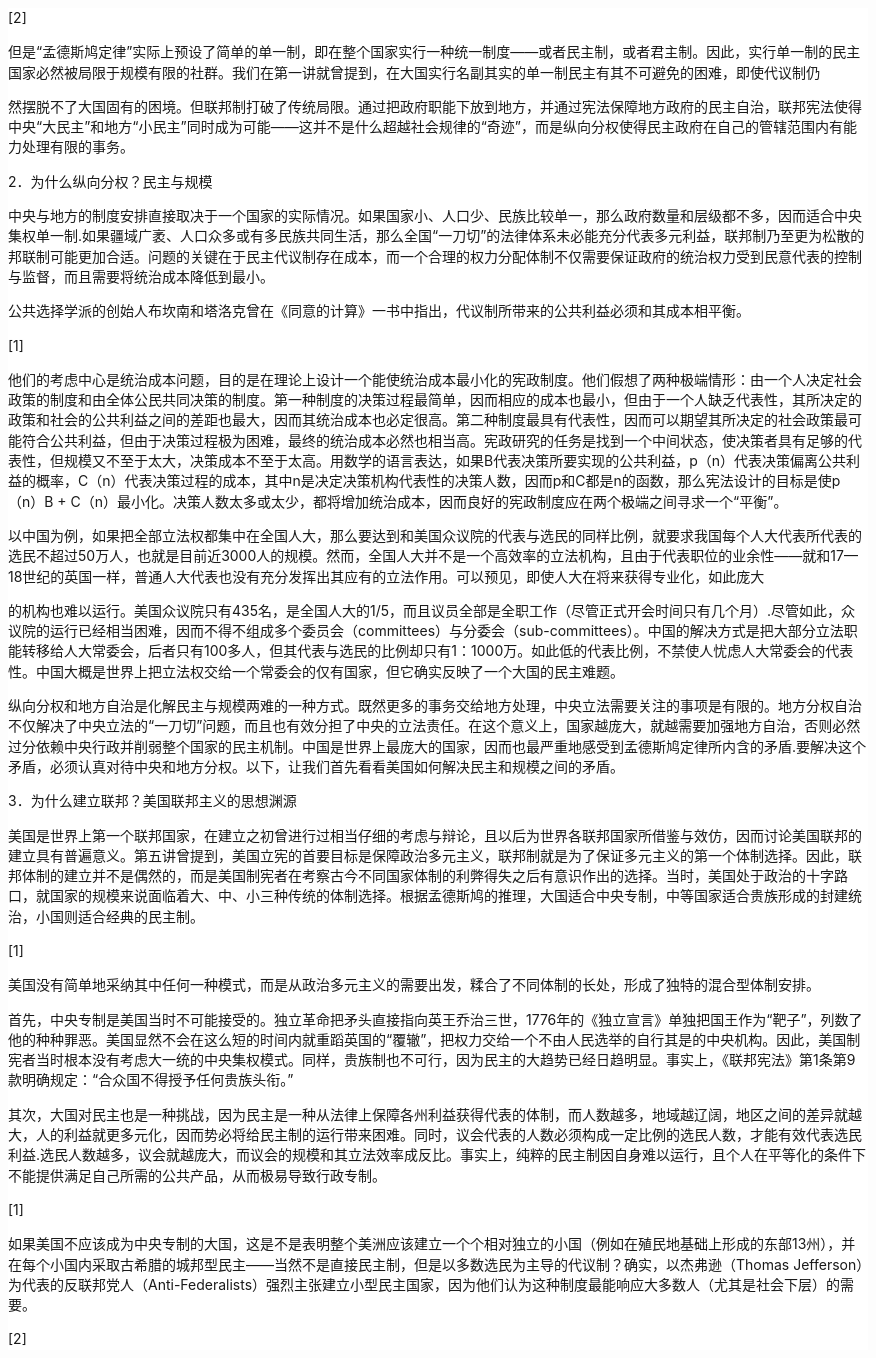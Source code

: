 [2]

但是“孟德斯鸠定律”实际上预设了简单的单一制，即在整个国家实行一种统一制度——或者民主制，或者君主制。因此，实行单一制的民主国家必然被局限于规模有限的社群。我们在第一讲就曾提到，在大国实行名副其实的单一制民主有其不可避免的困难，即使代议制仍

然摆脱不了大国固有的困境。但联邦制打破了传统局限。通过把政府职能下放到地方，并通过宪法保障地方政府的民主自治，联邦宪法使得中央“大民主”和地方“小民主”同时成为可能——这并不是什么超越社会规律的“奇迹”，而是纵向分权使得民主政府在自己的管辖范围内有能力处理有限的事务。

2．为什么纵向分权？民主与规模

中央与地方的制度安排直接取决于一个国家的实际情况。如果国家小、人口少、民族比较单一，那么政府数量和层级都不多，因而适合中央集权单一制.如果疆域广袤、人口众多或有多民族共同生活，那么全国“一刀切”的法律体系未必能充分代表多元利益，联邦制乃至更为松散的邦联制可能更加合适。问题的关键在于民主代议制存在成本，而一个合理的权力分配体制不仅需要保证政府的统治权力受到民意代表的控制与监督，而且需要将统治成本降低到最小。

公共选择学派的创始人布坎南和塔洛克曾在《同意的计算》一书中指出，代议制所带来的公共利益必须和其成本相平衡。

[1]

他们的考虑中心是统治成本问题，目的是在理论上设计一个能使统治成本最小化的宪政制度。他们假想了两种极端情形：由一个人决定社会政策的制度和由全体公民共同决策的制度。第一种制度的决策过程最简单，因而相应的成本也最小，但由于一个人缺乏代表性，其所决定的政策和社会的公共利益之间的差距也最大，因而其统治成本也必定很高。第二种制度最具有代表性，因而可以期望其所决定的社会政策最可能符合公共利益，但由于决策过程极为困难，最终的统治成本必然也相当高。宪政研究的任务是找到一个中间状态，使决策者具有足够的代表性，但规模又不至于太大，决策成本不至于太高。用数学的语言表达，如果B代表决策所要实现的公共利益，p（n）代表决策偏离公共利益的概率，C（n）代表决策过程的成本，其中n是决定决策机构代表性的决策人数，因而p和C都是n的函数，那么宪法设计的目标是使p（n）B + C（n）最小化。决策人数太多或太少，都将增加统治成本，因而良好的宪政制度应在两个极端之间寻求一个“平衡”。

以中国为例，如果把全部立法权都集中在全国人大，那么要达到和美国众议院的代表与选民的同样比例，就要求我国每个人大代表所代表的选民不超过50万人，也就是目前近3000人的规模。然而，全国人大并不是一个高效率的立法机构，且由于代表职位的业余性——就和17—18世纪的英国一样，普通人大代表也没有充分发挥出其应有的立法作用。可以预见，即使人大在将来获得专业化，如此庞大

的机构也难以运行。美国众议院只有435名，是全国人大的1/5，而且议员全部是全职工作（尽管正式开会时间只有几个月）.尽管如此，众议院的运行已经相当困难，因而不得不组成多个委员会（committees）与分委会（sub-committees）。中国的解决方式是把大部分立法职能转移给人大常委会，后者只有100多人，但其代表与选民的比例却只有1：1000万。如此低的代表比例，不禁使人忧虑人大常委会的代表性。中国大概是世界上把立法权交给一个常委会的仅有国家，但它确实反映了一个大国的民主难题。

纵向分权和地方自治是化解民主与规模两难的一种方式。既然更多的事务交给地方处理，中央立法需要关注的事项是有限的。地方分权自治不仅解决了中央立法的“一刀切”问题，而且也有效分担了中央的立法责任。在这个意义上，国家越庞大，就越需要加强地方自治，否则必然过分依赖中央行政并削弱整个国家的民主机制。中国是世界上最庞大的国家，因而也最严重地感受到孟德斯鸠定律所内含的矛盾.要解决这个矛盾，必须认真对待中央和地方分权。以下，让我们首先看看美国如何解决民主和规模之间的矛盾。

3．为什么建立联邦？美国联邦主义的思想渊源

美国是世界上第一个联邦国家，在建立之初曾进行过相当仔细的考虑与辩论，且以后为世界各联邦国家所借鉴与效仿，因而讨论美国联邦的建立具有普遍意义。第五讲曾提到，美国立宪的首要目标是保障政治多元主义，联邦制就是为了保证多元主义的第一个体制选择。因此，联邦体制的建立并不是偶然的，而是美国制宪者在考察古今不同国家体制的利弊得失之后有意识作出的选择。当时，美国处于政治的十字路口，就国家的规模来说面临着大、中、小三种传统的体制选择。根据孟德斯鸠的推理，大国适合中央专制，中等国家适合贵族形成的封建统治，小国则适合经典的民主制。

[1]

美国没有简单地采纳其中任何一种模式，而是从政治多元主义的需要出发，糅合了不同体制的长处，形成了独特的混合型体制安排。

首先，中央专制是美国当时不可能接受的。独立革命把矛头直接指向英王乔治三世，1776年的《独立宣言》单独把国王作为“靶子”，列数了他的种种罪恶。美国显然不会在这么短的时间内就重蹈英国的“覆辙”，把权力交给一个不由人民选举的自行其是的中央机构。因此，美国制宪者当时根本没有考虑大一统的中央集权模式。同样，贵族制也不可行，因为民主的大趋势已经日趋明显。事实上，《联邦宪法》第1条第9款明确规定：“合众国不得授予任何贵族头衔。”

其次，大国对民主也是一种挑战，因为民主是一种从法律上保障各州利益获得代表的体制，而人数越多，地域越辽阔，地区之间的差异就越大，人的利益就更多元化，因而势必将给民主制的运行带来困难。同时，议会代表的人数必须构成一定比例的选民人数，才能有效代表选民利益.选民人数越多，议会就越庞大，而议会的规模和其立法效率成反比。事实上，纯粹的民主制因自身难以运行，且个人在平等化的条件下不能提供满足自己所需的公共产品，从而极易导致行政专制。

[1]

如果美国不应该成为中央专制的大国，这是不是表明整个美洲应该建立一个个相对独立的小国（例如在殖民地基础上形成的东部13州），并在每个小国内采取古希腊的城邦型民主——当然不是直接民主制，但是以多数选民为主导的代议制？确实，以杰弗逊（Thomas Jefferson）为代表的反联邦党人（Anti-Federalists）强烈主张建立小型民主国家，因为他们认为这种制度最能响应大多数人（尤其是社会下层）的需要。

[2]
